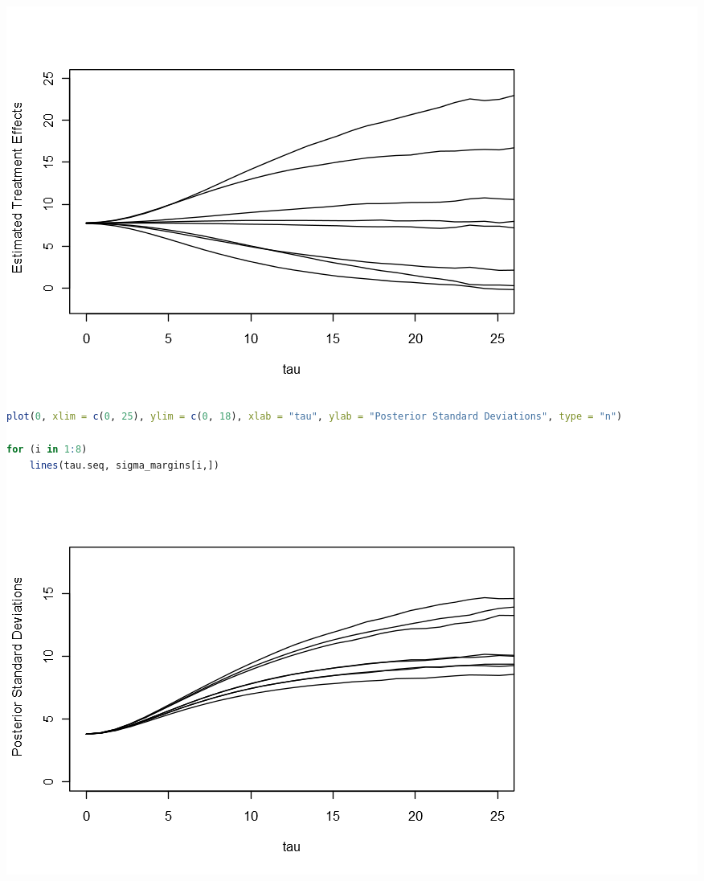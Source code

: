 ![](figs/ch05_figs/ch05-unnamed-chunk-24-1.png)

``` r
plot(0, xlim = c(0, 25), ylim = c(0, 18), xlab = "tau", ylab = "Posterior Standard Deviations", type = "n")

for (i in 1:8)
    lines(tau.seq, sigma_margins[i,])
```

![](figs/ch05_figs/ch05-unnamed-chunk-24-2.png)
